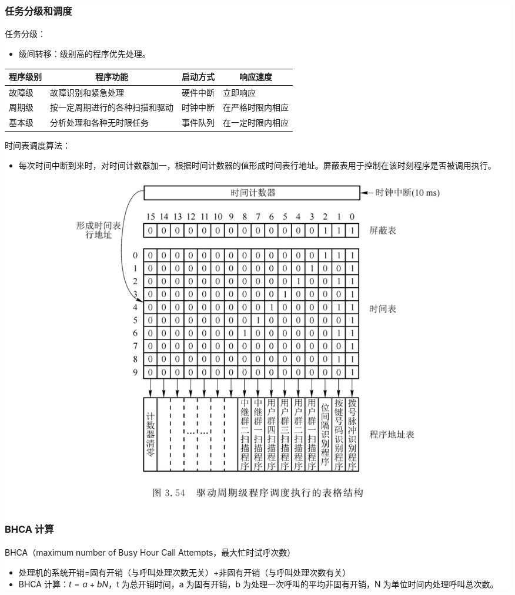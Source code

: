 ### 任务分级和调度

任务分级：

- 级间转移：级别高的程序优先处理。

| 程序级别 | 程序功能                       | 启动方式 | 响应速度         |
| -------- | ------------------------------ | -------- | ---------------- |
| 故障级   | 故障识别和紧急处理             | 硬件中断 | 立即响应         |
| 周期级   | 按一定周期进行的各种扫描和驱动 | 时钟中断 | 在严格时限内相应 |
| 基本级   | 分析处理和各种无时限任务       | 事件队列 | 在一定时限内相应 |

时间表调度算法：

- 每次时间中断到来时，对时间计数器加一，根据时间计数器的值形成时间表行地址。屏蔽表用于控制在该时刻程序是否被调用执行。

![image-20210618165844950](课程总结.assets/image-20210618165844950.png)

### BHCA 计算

BHCA（maximum number of Busy Hour Call Attempts，最大忙时试呼次数）

- 处理机的系统开销=固有开销（与呼叫处理次数无关）+非固有开销（与呼叫处理次数有关）
- BHCA 计算：$t=a+bN$，t 为总开销时间，a 为固有开销，b 为处理一次呼叫的平均非固有开销，N 为单位时间内处理呼叫总次数。
